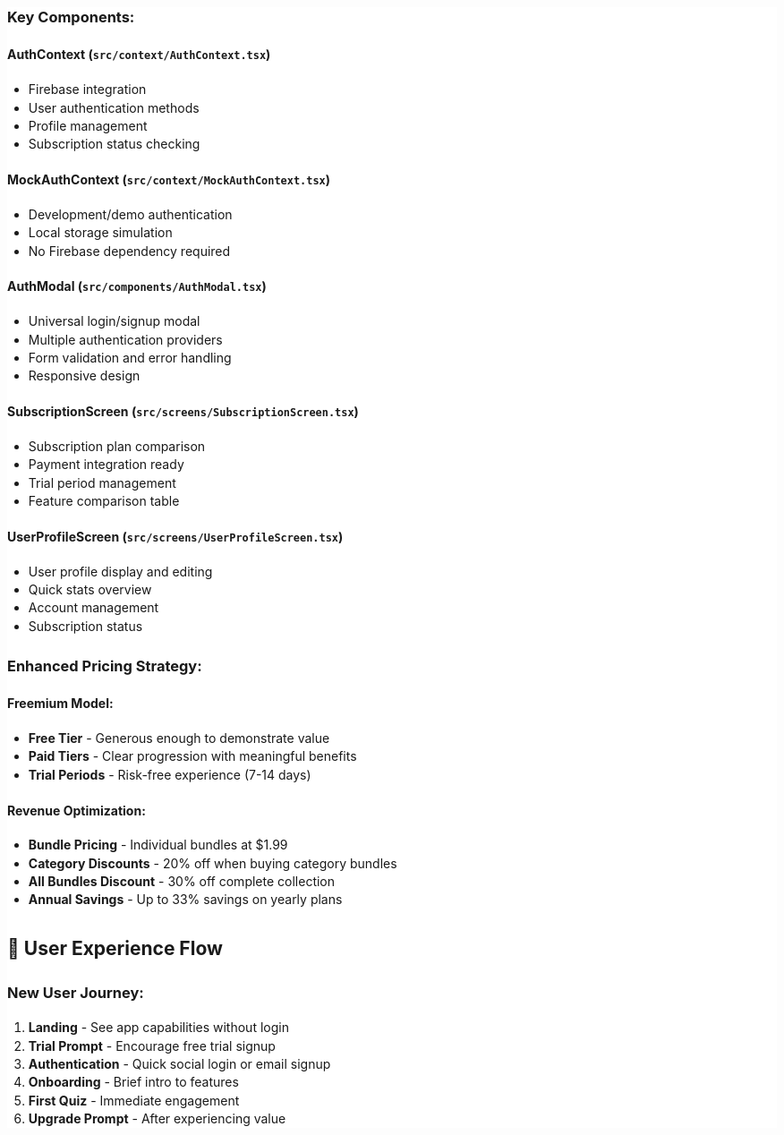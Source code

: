 ### **Key Components:**

#### **AuthContext** (`src/context/AuthContext.tsx`)
- Firebase integration
- User authentication methods
- Profile management
- Subscription status checking

#### **MockAuthContext** (`src/context/MockAuthContext.tsx`)
- Development/demo authentication
- Local storage simulation
- No Firebase dependency required

#### **AuthModal** (`src/components/AuthModal.tsx`)
- Universal login/signup modal
- Multiple authentication providers
- Form validation and error handling
- Responsive design

#### **SubscriptionScreen** (`src/screens/SubscriptionScreen.tsx`)
- Subscription plan comparison
- Payment integration ready
- Trial period management
- Feature comparison table

#### **UserProfileScreen** (`src/screens/UserProfileScreen.tsx`)
- User profile display and editing
- Quick stats overview
- Account management
- Subscription status

### **Enhanced Pricing Strategy:**

#### **Freemium Model:**
- **Free Tier** - Generous enough to demonstrate value
- **Paid Tiers** - Clear progression with meaningful benefits
- **Trial Periods** - Risk-free experience (7-14 days)

#### **Revenue Optimization:**
- **Bundle Pricing** - Individual bundles at $1.99
- **Category Discounts** - 20% off when buying category bundles
- **All Bundles Discount** - 30% off complete collection
- **Annual Savings** - Up to 33% savings on yearly plans

## 📱 **User Experience Flow**

### **New User Journey:**
1. **Landing** - See app capabilities without login
2. **Trial Prompt** - Encourage free trial signup
3. **Authentication** - Quick social login or email signup
4. **Onboarding** - Brief intro to features
5. **First Quiz** - Immediate engagement
6. **Upgrade Prompt** - After experiencing value
